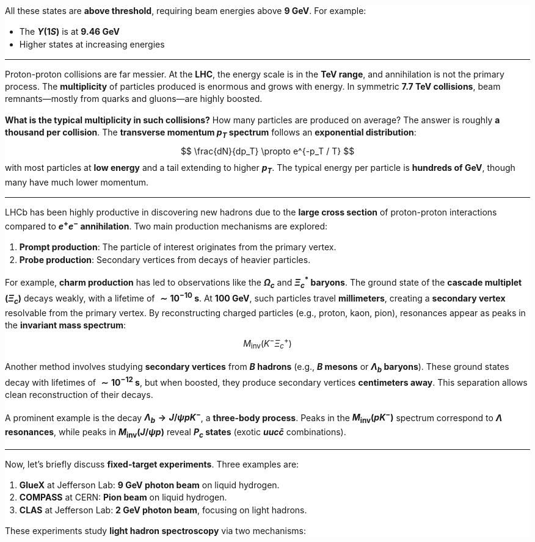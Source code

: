 All these states are **above threshold**, requiring beam energies above **9 GeV**. For example:

- The **$\Upsilon(1S)$** is at **9.46 GeV**
- Higher states at increasing energies

---

Proton-proton collisions are far messier. At the **LHC**, the energy scale is in the **TeV range**, and annihilation is not the primary process. The **multiplicity** of particles produced is enormous and grows with energy. In symmetric **7.7 TeV collisions**, beam remnants—mostly from quarks and gluons—are highly boosted.

**What is the typical multiplicity in such collisions?** How many particles are produced on average? The answer is roughly **a thousand per collision**. The **transverse momentum $p_T$ spectrum** follows an **exponential distribution**:
$$
\frac{dN}{dp_T} \propto e^{-p_T / T}
$$
with most particles at **low energy** and a tail extending to higher **$p_T$**. The typical energy per particle is **hundreds of GeV**, though many have much lower momentum.

---

LHCb has been highly productive in discovering new hadrons due to the **large cross section** of proton-proton interactions compared to **$e^+e^-$ annihilation**. Two main production mechanisms are explored:

1. **Prompt production**: The particle of interest originates from the primary vertex.
2. **Probe production**: Secondary vertices from decays of heavier particles.

For example, **charm production** has led to observations like the **$\Omega_c$** and **$\Xi_c^*$ baryons**. The ground state of the **cascade multiplet ($\Xi_c$)** decays weakly, with a lifetime of **$\sim 10^{-10}$ s**. At **100 GeV**, such particles travel **millimeters**, creating a **secondary vertex** resolvable from the primary vertex. By reconstructing charged particles (e.g., proton, kaon, pion), resonances appear as peaks in the **invariant mass spectrum**:
$$
M_{\text{inv}}(K^- \Xi_c^+)
$$

Another method involves studying **secondary vertices** from **$B$ hadrons** (e.g., **$B$ mesons** or **$\Lambda_b$ baryons**). These ground states decay with lifetimes of **$\sim 10^{-12}$ s**, but when boosted, they produce secondary vertices **centimeters away**. This separation allows clean reconstruction of their decays.

A prominent example is the decay **$\Lambda_b \to J/\psi p K^-$**, a **three-body process**. Peaks in the **$M_{\text{inv}}(p K^-)$** spectrum correspond to **$\Lambda$ resonances**, while peaks in **$M_{\text{inv}}(J/\psi p)$** reveal **$P_c$ states** (exotic **$u u c \bar{c}$** combinations).

---

Now, let’s briefly discuss **fixed-target experiments**. Three examples are:

1. **GlueX** at Jefferson Lab: **9 GeV photon beam** on liquid hydrogen.
2. **COMPASS** at CERN: **Pion beam** on liquid hydrogen.
3. **CLAS** at Jefferson Lab: **2 GeV photon beam**, focusing on light hadrons.

These experiments study **light hadron spectroscopy** via two mechanisms:
